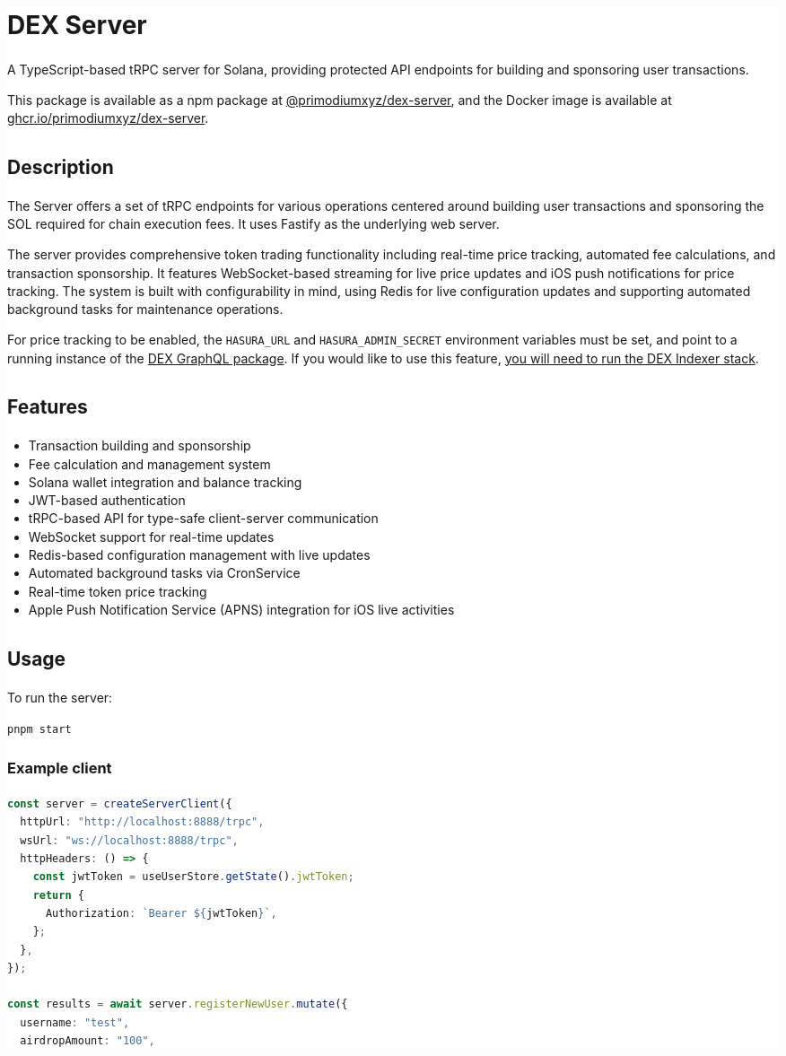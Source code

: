 # DEX Server

A TypeScript-based tRPC server for Solana, providing protected API endpoints for building and sponsoring user transactions.

This package is available as a npm package at [@primodiumxyz/dex-server](https://www.npmjs.com/package/@primodiumxyz/dex-server), and the Docker image is available at [ghcr.io/primodiumxyz/dex-server](https://github.com/primodiumxyz/dex-server/pkgs/container/dex-server).

## Description

The Server offers a set of tRPC endpoints for various operations centered around building user transactions and sponsoring the SOL required for chain execution fees. It uses Fastify as the underlying web server.

The server provides comprehensive token trading functionality including real-time price tracking, automated fee calculations, and transaction sponsorship. It features WebSocket-based streaming for live price updates and iOS push notifications for price tracking. The system is built with configurability in mind, using Redis for live configuration updates and supporting automated background tasks for maintenance operations.

For price tracking to be enabled, the `HASURA_URL` and `HASURA_ADMIN_SECRET` environment variables must be set, and point to a running instance of the [DEX GraphQL package](https://github.com/primodiumxyz/dex-indexer-stack/tree/main/packages/gql). If you would like to use this feature, [you will need to run the DEX Indexer stack](https://github.com/primodiumxyz/dex-indexer-stack/).

## Features

- Transaction building and sponsorship
- Fee calculation and management system
- Solana wallet integration and balance tracking
- JWT-based authentication
- tRPC-based API for type-safe client-server communication
- WebSocket support for real-time updates
- Redis-based configuration management with live updates
- Automated background tasks via CronService
- Real-time token price tracking
- Apple Push Notification Service (APNS) integration for iOS live activities

## Usage

To run the server:

```sh
pnpm start
```

### Example client

```ts
const server = createServerClient({
  httpUrl: "http://localhost:8888/trpc",
  wsUrl: "ws://localhost:8888/trpc",
  httpHeaders: () => {
    const jwtToken = useUserStore.getState().jwtToken;
    return {
      Authorization: `Bearer ${jwtToken}`,
    };
  },
});

const results = await server.registerNewUser.mutate({
  username: "test",
  airdropAmount: "100",
```
